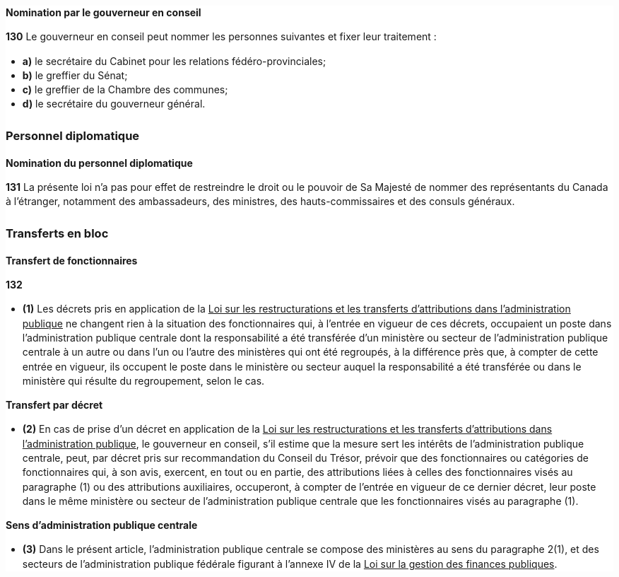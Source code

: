 

**Nomination par le gouverneur en conseil**

**130** Le gouverneur en conseil peut nommer les personnes suivantes et fixer leur traitement :
- **a)** le secrétaire du Cabinet pour les relations fédéro-provinciales;
- **b)** le greffier du Sénat;
- **c)** le greffier de la Chambre des communes;
- **d)** le secrétaire du gouverneur général.




### Personnel diplomatique



**Nomination du personnel diplomatique**

**131** La présente loi n’a pas pour effet de restreindre le droit ou le pouvoir de Sa Majesté de nommer des représentants du Canada à l’étranger, notamment des ambassadeurs, des ministres, des hauts-commissaires et des consuls généraux.




### Transferts en bloc



**Transfert de fonctionnaires**

**132** 

- **(1)** Les décrets pris en application de la [Loi sur les restructurations et les transferts d’attributions dans l’administration publique](/fr/Lois/Lois%20révisées%20du%20Canada/P/P-34.md) ne changent rien à la situation des fonctionnaires qui, à l’entrée en vigueur de ces décrets, occupaient un poste dans l’administration publique centrale dont la responsabilité a été transférée d’un ministère ou secteur de l’administration publique centrale à un autre ou dans l’un ou l’autre des ministères qui ont été regroupés, à la différence près que, à compter de cette entrée en vigueur, ils occupent le poste dans le ministère ou secteur auquel la responsabilité a été transférée ou dans le ministère qui résulte du regroupement, selon le cas.

**Transfert par décret**

- **(2)** En cas de prise d’un décret en application de la [Loi sur les restructurations et les transferts d’attributions dans l’administration publique](/fr/Lois/Lois%20révisées%20du%20Canada/P/P-34.md), le gouverneur en conseil, s’il estime que la mesure sert les intérêts de l’administration publique centrale, peut, par décret pris sur recommandation du Conseil du Trésor, prévoir que des fonctionnaires ou catégories de fonctionnaires qui, à son avis, exercent, en tout ou en partie, des attributions liées à celles des fonctionnaires visés au paragraphe (1) ou des attributions auxiliaires, occuperont, à compter de l’entrée en vigueur de ce dernier décret, leur poste dans le même ministère ou secteur de l’administration publique centrale que les fonctionnaires visés au paragraphe (1).

**Sens d’administration publique centrale**

- **(3)** Dans le présent article, l’administration publique centrale se compose des ministères au sens du paragraphe 2(1), et des secteurs de l’administration publique fédérale figurant à l’annexe IV de la [Loi sur la gestion des finances publiques](/fr/Lois/Lois%20révisées%20du%20Canada/F/F-11.md).
